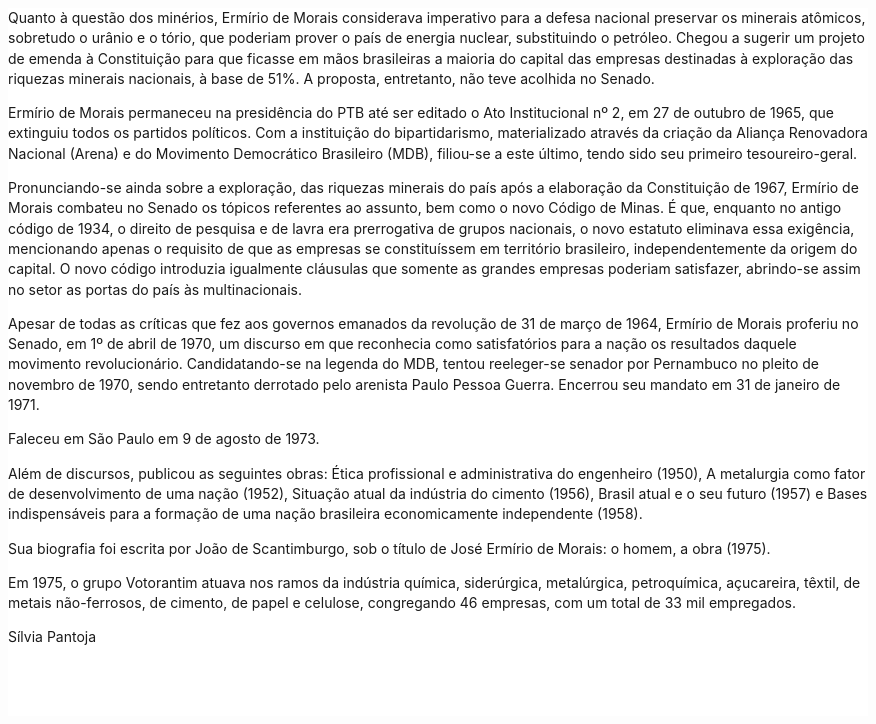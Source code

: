 Quanto à questão dos minérios, Ermírio de Morais considerava imperativo
para a defesa nacional preservar os minerais atômicos, sobretudo o
urânio e o tório, que poderiam prover o país de energia nuclear,
substituindo o petróleo. Chegou a sugerir um projeto de emenda à
Constituição para que ficasse em mãos brasileiras a maioria do capital
das empresas destinadas à exploração das riquezas minerais nacionais, à
base de 51%. A proposta, entretanto, não teve acolhida no Senado.

Ermírio de Morais permaneceu na presidência do PTB até ser editado o Ato
Institucional nº 2, em 27 de outubro de 1965, que extinguiu todos os
partidos políticos. Com a instituição do bipartidarismo, materializado
através da criação da Aliança Renovadora Nacional (Arena) e do Movimento
Democrático Brasileiro (MDB), filiou-se a este último, tendo sido seu
primeiro tesoureiro-geral.

Pronunciando-se ainda sobre a exploração, das riquezas minerais do país
após a elaboração da Constituição de 1967, Ermírio de Morais combateu no
Senado os tópicos referentes ao assunto, bem como o novo Código de
Minas. É que, enquanto no antigo código de 1934, o direito de pesquisa e
de lavra era prerrogativa de grupos nacionais, o novo estatuto eliminava
essa exigência, mencionando apenas o requisito de que as empresas se
constituíssem em território brasileiro, independentemente da origem do
capital. O novo código introduzia igualmente cláusulas que somente as
grandes empresas poderiam satisfazer, abrindo-se assim no setor as
portas do país às multinacionais.

Apesar de todas as críticas que fez aos governos emanados da revolução
de 31 de março de 1964, Ermírio de Morais proferiu no Senado, em 1º de
abril de 1970, um discurso em que reconhecia como satisfatórios para a
nação os resultados daquele movimento revolucionário. Candidatando-se na
legenda do MDB, tentou reeleger-se senador por Pernambuco no pleito de
novembro de 1970, sendo entretanto derrotado pelo arenista Paulo Pessoa
Guerra. Encerrou seu mandato em 31 de janeiro de 1971.

Faleceu em São Paulo em 9 de agosto de 1973.

Além de discursos, publicou as seguintes obras: Ética profissional e
administrativa do engenheiro (1950), A metalurgia como fator de
desenvolvimento de uma nação (1952), Situação atual da indústria do
cimento (1956), Brasil atual e o seu futuro (1957) e Bases
indispensáveis para a formação de uma nação brasileira economicamente
independente (1958).

Sua biografia foi escrita por João de Scantimburgo, sob o título de José
Ermírio de Morais: o homem, a obra (1975).

Em 1975, o grupo Votorantim atuava nos ramos da indústria química,
siderúrgica, metalúrgica, petroquímica, açucareira, têxtil, de metais
não-ferrosos, de cimento, de papel e celulose, congregando 46 empresas,
com um total de 33 mil empregados.

Sílvia Pantoja

 

 